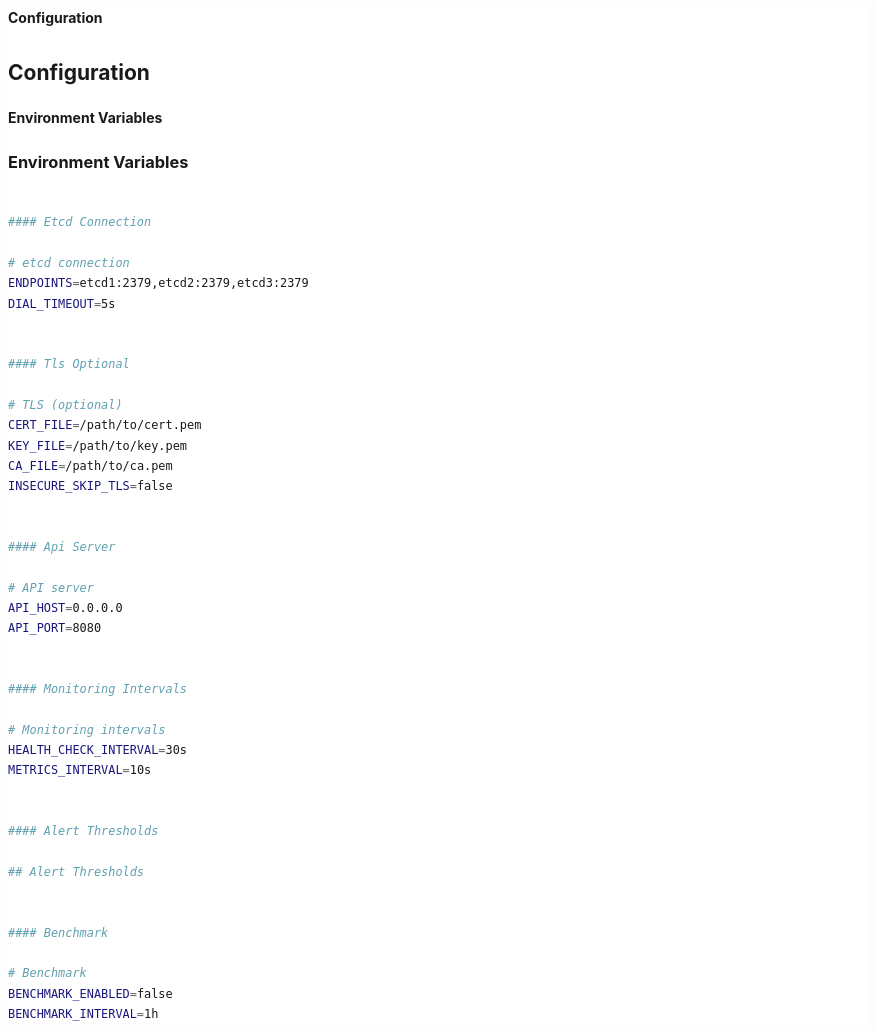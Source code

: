 
#### Configuration

## Configuration


#### Environment Variables

### Environment Variables

```bash

#### Etcd Connection

# etcd connection
ENDPOINTS=etcd1:2379,etcd2:2379,etcd3:2379
DIAL_TIMEOUT=5s


#### Tls Optional 

# TLS (optional)
CERT_FILE=/path/to/cert.pem
KEY_FILE=/path/to/key.pem
CA_FILE=/path/to/ca.pem
INSECURE_SKIP_TLS=false


#### Api Server

# API server
API_HOST=0.0.0.0
API_PORT=8080


#### Monitoring Intervals

# Monitoring intervals
HEALTH_CHECK_INTERVAL=30s
METRICS_INTERVAL=10s


#### Alert Thresholds

## Alert Thresholds


#### Benchmark

# Benchmark
BENCHMARK_ENABLED=false
BENCHMARK_INTERVAL=1h
```
